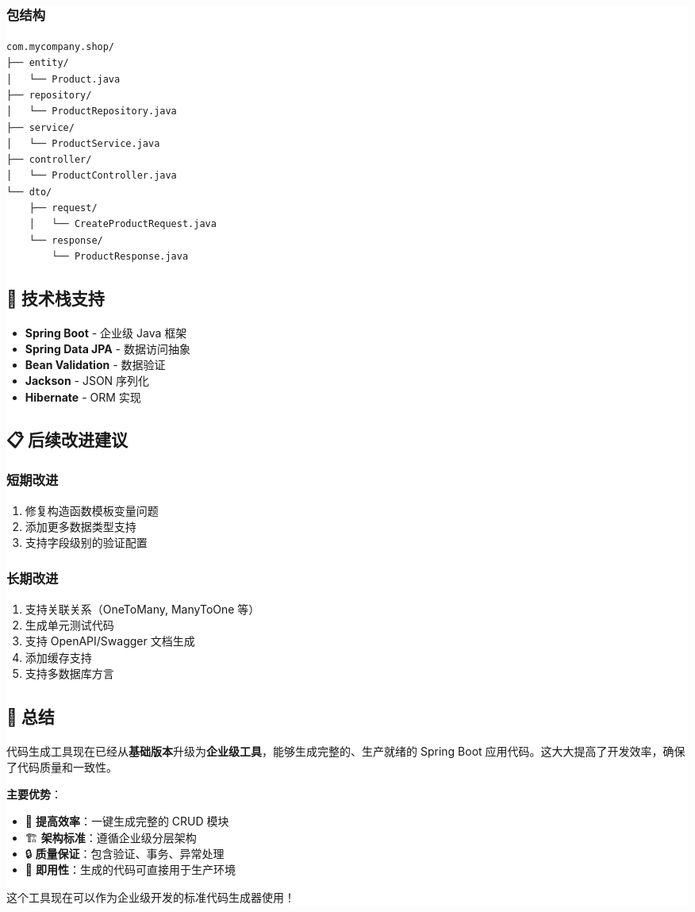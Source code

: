 ### 包结构
```
com.mycompany.shop/
├── entity/
│   └── Product.java
├── repository/
│   └── ProductRepository.java
├── service/
│   └── ProductService.java
├── controller/
│   └── ProductController.java
└── dto/
    ├── request/
    │   └── CreateProductRequest.java
    └── response/
        └── ProductResponse.java
```

## 🔧 技术栈支持

- **Spring Boot** - 企业级 Java 框架
- **Spring Data JPA** - 数据访问抽象
- **Bean Validation** - 数据验证
- **Jackson** - JSON 序列化
- **Hibernate** - ORM 实现

## 📋 后续改进建议

### 短期改进
1. 修复构造函数模板变量问题
2. 添加更多数据类型支持
3. 支持字段级别的验证配置

### 长期改进
1. 支持关联关系（OneToMany, ManyToOne 等）
2. 生成单元测试代码
3. 支持 OpenAPI/Swagger 文档生成
4. 添加缓存支持
5. 支持多数据库方言

## 🎉 总结

代码生成工具现在已经从**基础版本**升级为**企业级工具**，能够生成完整的、生产就绪的 Spring Boot 应用代码。这大大提高了开发效率，确保了代码质量和一致性。

**主要优势**：
- 🚀 **提高效率**：一键生成完整的 CRUD 模块
- 🏗️ **架构标准**：遵循企业级分层架构
- 🔒 **质量保证**：包含验证、事务、异常处理
- 🎯 **即用性**：生成的代码可直接用于生产环境

这个工具现在可以作为企业级开发的标准代码生成器使用！

